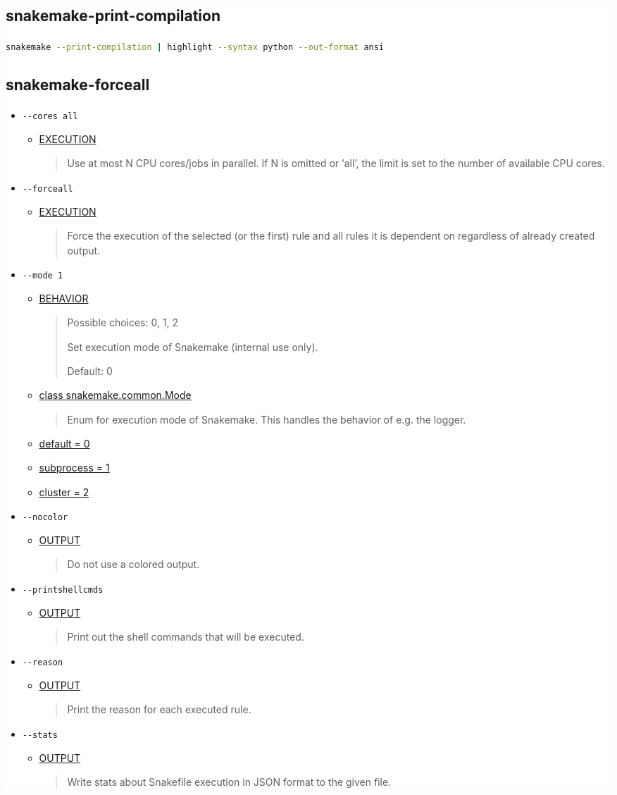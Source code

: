 
## snakemake-print-compilation

```bash
snakemake --print-compilation | highlight --syntax python --out-format ansi
```

## snakemake-forceall

*   `--cores all`
    *   [EXECUTION](https://snakemake.readthedocs.io/en/stable/executing/cli.html#EXECUTION)

        > Use at most N CPU cores/jobs in parallel.
        > If N is omitted or ‘all’,
        > the limit is set to the number of available CPU cores.
*   `--forceall`
    *   [EXECUTION](https://snakemake.readthedocs.io/en/stable/executing/cli.html#EXECUTION)

        > Force the execution of the selected (or the first) rule and all rules
        > it is dependent on regardless of already created output.
*   `--mode 1`
    *   [BEHAVIOR](https://snakemake.readthedocs.io/en/stable/executing/cli.html#BEHAVIOR)

        > Possible choices: 0, 1, 2
        >
        > Set execution mode of Snakemake (internal use only).
        >
        > Default: 0
    *   [class snakemake.common.Mode](https://snakemake.readthedocs.io/en/stable/api_reference/internal/snakemake.html#snakemake.common.Mode)

        > Enum for execution mode of Snakemake.
        > This handles the behavior of e.g. the logger.
    *   [default = 0](https://snakemake.readthedocs.io/en/stable/api_reference/internal/snakemake.html#snakemake.common.Mode.default)
    *   [subprocess = 1](https://snakemake.readthedocs.io/en/stable/api_reference/internal/snakemake.html#snakemake.common.Mode.subprocess)
    *   [cluster = 2](https://snakemake.readthedocs.io/en/stable/api_reference/internal/snakemake.html#snakemake.common.Mode.cluster)
*   `--nocolor`
    *   [OUTPUT](https://snakemake.readthedocs.io/en/stable/executing/cli.html#OUTPUT)

        > Do not use a colored output.
*   `--printshellcmds`
    *   [OUTPUT](https://snakemake.readthedocs.io/en/stable/executing/cli.html#OUTPUT)

        > Print out the shell commands that will be executed.
*   `--reason`
    *   [OUTPUT](https://snakemake.readthedocs.io/en/stable/executing/cli.html#OUTPUT)

        > Print the reason for each executed rule.
*   `--stats`
    *   [OUTPUT](https://snakemake.readthedocs.io/en/stable/executing/cli.html#OUTPUT)

        > Write stats about Snakefile execution in JSON format to the given file.
